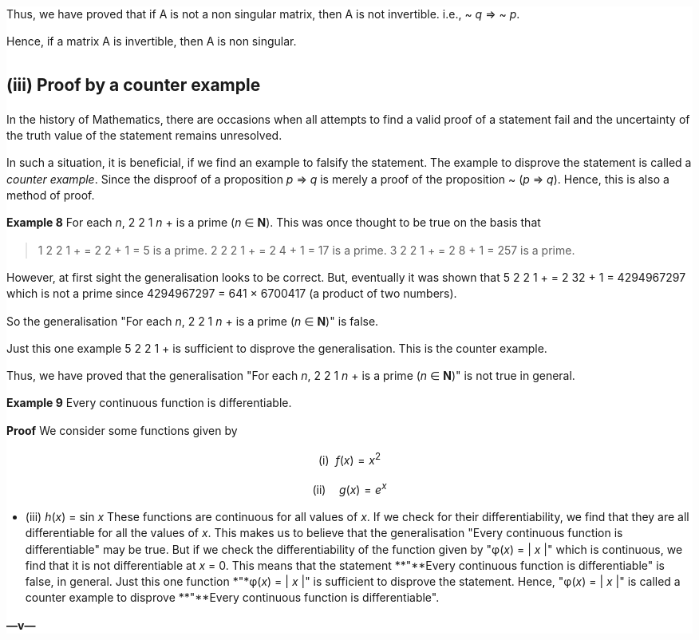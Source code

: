 Thus, we have proved that if A is not a non singular matrix, then A is not invertible. i.e., ~ *q* ⇒ ~ *p*.

Hence, if a matrix A is invertible, then A is non singular.

## **(iii) Proof by a counter example**

In the history of Mathematics, there are occasions when all attempts to find a valid proof of a statement fail and the uncertainty of the truth value of the statement remains unresolved.

In such a situation, it is beneficial, if we find an example to falsify the statement. The example to disprove the statement is called a *counter example*. Since the disproof of a proposition *p* ⇒ *q* is merely a proof of the proposition ~ (*p* ⇒ *q*). Hence, this is also a method of proof.

**Example 8** For each *n*, 2 2 1 *n* + is a prime (*n* ∈ **N**). This was once thought to be true on the basis that

> 1 2 2 1 + = 2 2 + 1 = 5 is a prime. 2 2 2 1 + = 2 4 + 1 = 17 is a prime. 3 2 2 1 + = 2 8 + 1 = 257 is a prime.

However, at first sight the generalisation looks to be correct. But, eventually it was shown that 5 2 2 1 + = 2 32 + 1 = 4294967297 which is not a prime since 4294967297 = 641 × 6700417 (a product of two numbers).

So the generalisation "For each *n*, 2 2 1 *n* + is a prime (*n* ∈ **N**)" is false.

Just this one example 5 2 2 1 + is sufficient to disprove the generalisation. This is the counter example.

Thus, we have proved that the generalisation "For each *n*, 2 2 1 *n* + is a prime (*n* ∈ **N**)" is not true in general.

**Example 9** Every continuous function is differentiable.

**Proof** We consider some functions given by

$${\mathrm{(i)}}\ \ f(x)=x^{2}$$

$${\mathrm{(ii)}}\quad g(x)=e^{x}$$

- (iii) *h*(*x*) = sin *x*
These functions are continuous for all values of *x*. If we check for their differentiability, we find that they are all differentiable for all the values of *x*. This makes us to believe that the generalisation "Every continuous function is differentiable" may be true. But if we check the differentiability of the function given by "φ(*x*) = | *x* |" which is continuous, we find that it is not differentiable at *x* = 0. This means that the statement **"**Every continuous function is differentiable" is false, in general. Just this one function *"*φ(*x*) = | *x* |" is sufficient to disprove the statement. Hence, "φ(*x*) = | *x* |" is called a counter example to disprove **"**Every continuous function is differentiable".

**—**v**—**


